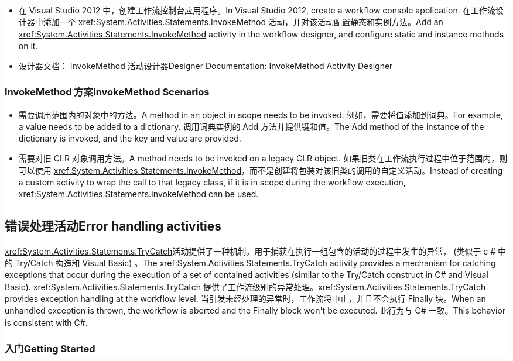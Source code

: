 - <span data-ttu-id="b7a85-243">在 Visual Studio 2012 中，创建工作流控制台应用程序。</span><span class="sxs-lookup"><span data-stu-id="b7a85-243">In Visual Studio 2012, create a workflow console application.</span></span> <span data-ttu-id="b7a85-244">在工作流设计器中添加一个 <xref:System.Activities.Statements.InvokeMethod> 活动，并对该活动配置静态和实例方法。</span><span class="sxs-lookup"><span data-stu-id="b7a85-244">Add an <xref:System.Activities.Statements.InvokeMethod> activity in the workflow designer, and configure static and instance methods on it.</span></span>

- <span data-ttu-id="b7a85-245">设计器文档： [InvokeMethod 活动设计器](/visualstudio/workflow-designer/invokemethod-activity-designer)</span><span class="sxs-lookup"><span data-stu-id="b7a85-245">Designer Documentation: [InvokeMethod Activity Designer](/visualstudio/workflow-designer/invokemethod-activity-designer)</span></span>

### <a name="invokemethod-scenarios"></a><span data-ttu-id="b7a85-246">InvokeMethod 方案</span><span class="sxs-lookup"><span data-stu-id="b7a85-246">InvokeMethod Scenarios</span></span>

- <span data-ttu-id="b7a85-247">需要调用范围内的对象中的方法。</span><span class="sxs-lookup"><span data-stu-id="b7a85-247">A method in an object in scope needs to be invoked.</span></span> <span data-ttu-id="b7a85-248">例如，需要将值添加到词典。</span><span class="sxs-lookup"><span data-stu-id="b7a85-248">For example, a value needs to be added to a dictionary.</span></span> <span data-ttu-id="b7a85-249">调用词典实例的 Add 方法并提供键和值。</span><span class="sxs-lookup"><span data-stu-id="b7a85-249">The Add method of the instance of the dictionary is invoked, and the key and value are provided.</span></span>

- <span data-ttu-id="b7a85-250">需要对旧 CLR 对象调用方法。</span><span class="sxs-lookup"><span data-stu-id="b7a85-250">A method needs to be invoked on a legacy CLR object.</span></span> <span data-ttu-id="b7a85-251">如果旧类在工作流执行过程中位于范围内，则可以使用 <xref:System.Activities.Statements.InvokeMethod>，而不是创建将包装对该旧类的调用的自定义活动。</span><span class="sxs-lookup"><span data-stu-id="b7a85-251">Instead of creating a custom activity to wrap the call to that legacy class, if it is in scope during the workflow execution, <xref:System.Activities.Statements.InvokeMethod> can be used.</span></span>

## <a name="error-handling-activities"></a><span data-ttu-id="b7a85-252">错误处理活动</span><span class="sxs-lookup"><span data-stu-id="b7a85-252">Error handling activities</span></span>

<span data-ttu-id="b7a85-253"><xref:System.Activities.Statements.TryCatch>活动提供了一种机制，用于捕获在执行一组包含的活动的过程中发生的异常， (类似于 c # 中的 Try/Catch 构造和 Visual Basic) 。</span><span class="sxs-lookup"><span data-stu-id="b7a85-253">The <xref:System.Activities.Statements.TryCatch> activity provides a mechanism for catching exceptions that occur during the execution of a set of contained activities (similar to the Try/Catch construct in C# and Visual Basic).</span></span> <span data-ttu-id="b7a85-254"><xref:System.Activities.Statements.TryCatch> 提供了工作流级别的异常处理。</span><span class="sxs-lookup"><span data-stu-id="b7a85-254"><xref:System.Activities.Statements.TryCatch> provides exception handling at the workflow level.</span></span> <span data-ttu-id="b7a85-255">当引发未经处理的异常时，工作流将中止，并且不会执行 Finally 块。</span><span class="sxs-lookup"><span data-stu-id="b7a85-255">When an unhandled exception is thrown, the workflow is aborted and the Finally block won't be executed.</span></span> <span data-ttu-id="b7a85-256">此行为与 C# 一致。</span><span class="sxs-lookup"><span data-stu-id="b7a85-256">This behavior is consistent with C#.</span></span>

### <a name="getting-started"></a><span data-ttu-id="b7a85-257">入门</span><span class="sxs-lookup"><span data-stu-id="b7a85-257">Getting Started</span></span>
